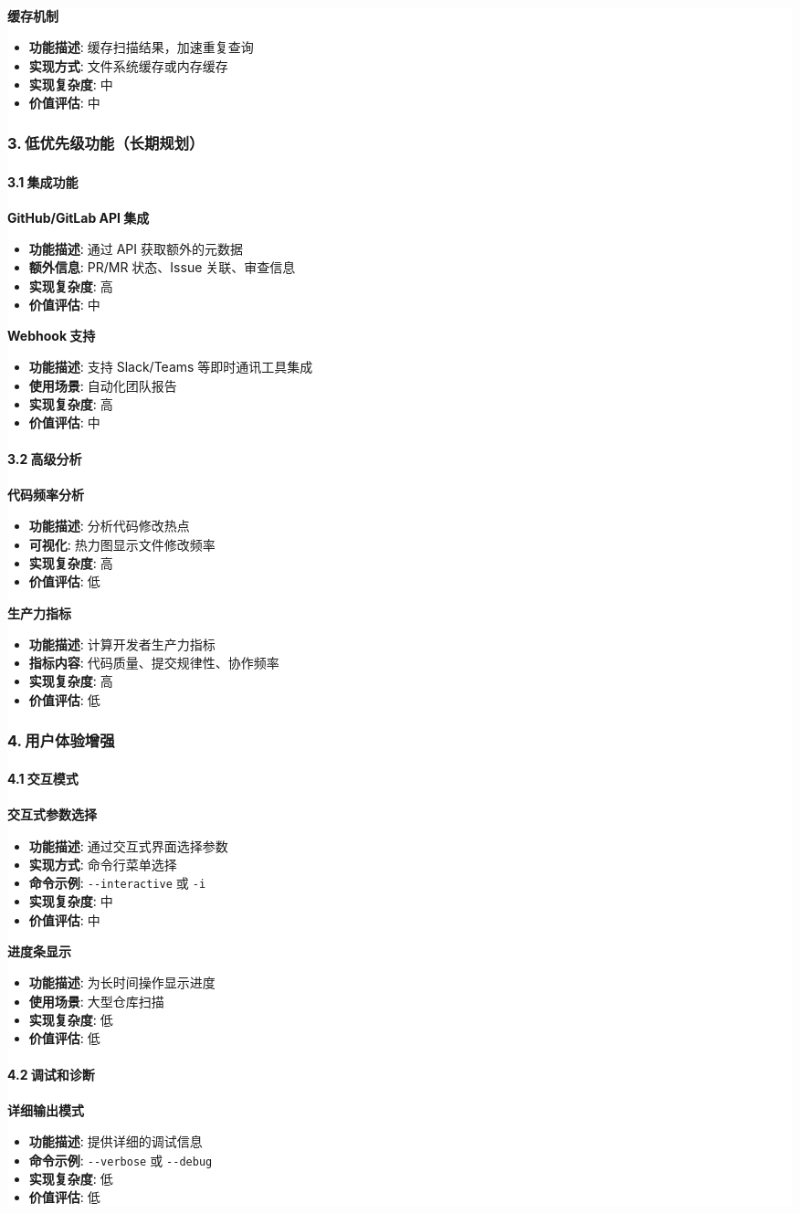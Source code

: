 **缓存机制**
- **功能描述**: 缓存扫描结果，加速重复查询
- **实现方式**: 文件系统缓存或内存缓存
- **实现复杂度**: 中
- **价值评估**: 中

### 3. 低优先级功能（长期规划）

#### 3.1 集成功能
**GitHub/GitLab API 集成**
- **功能描述**: 通过 API 获取额外的元数据
- **额外信息**: PR/MR 状态、Issue 关联、审查信息
- **实现复杂度**: 高
- **价值评估**: 中

**Webhook 支持**
- **功能描述**: 支持 Slack/Teams 等即时通讯工具集成
- **使用场景**: 自动化团队报告
- **实现复杂度**: 高
- **价值评估**: 中

#### 3.2 高级分析
**代码频率分析**
- **功能描述**: 分析代码修改热点
- **可视化**: 热力图显示文件修改频率
- **实现复杂度**: 高
- **价值评估**: 低

**生产力指标**
- **功能描述**: 计算开发者生产力指标
- **指标内容**: 代码质量、提交规律性、协作频率
- **实现复杂度**: 高
- **价值评估**: 低

### 4. 用户体验增强

#### 4.1 交互模式
**交互式参数选择**
- **功能描述**: 通过交互式界面选择参数
- **实现方式**: 命令行菜单选择
- **命令示例**: `--interactive` 或 `-i`
- **实现复杂度**: 中
- **价值评估**: 中

**进度条显示**
- **功能描述**: 为长时间操作显示进度
- **使用场景**: 大型仓库扫描
- **实现复杂度**: 低
- **价值评估**: 低

#### 4.2 调试和诊断
**详细输出模式**
- **功能描述**: 提供详细的调试信息
- **命令示例**: `--verbose` 或 `--debug`
- **实现复杂度**: 低
- **价值评估**: 低
